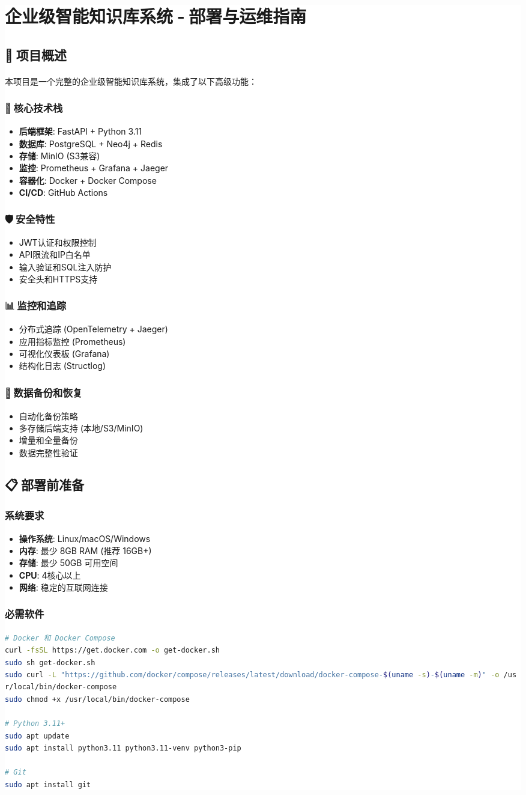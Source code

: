 # 企业级智能知识库系统 - 部署与运维指南

## 🚀 项目概述

本项目是一个完整的企业级智能知识库系统，集成了以下高级功能：

### 🔧 核心技术栈
- **后端框架**: FastAPI + Python 3.11
- **数据库**: PostgreSQL + Neo4j + Redis
- **存储**: MinIO (S3兼容)
- **监控**: Prometheus + Grafana + Jaeger
- **容器化**: Docker + Docker Compose
- **CI/CD**: GitHub Actions

### 🛡️ 安全特性
- JWT认证和权限控制
- API限流和IP白名单
- 输入验证和SQL注入防护
- 安全头和HTTPS支持

### 📊 监控和追踪
- 分布式追踪 (OpenTelemetry + Jaeger)
- 应用指标监控 (Prometheus)
- 可视化仪表板 (Grafana)
- 结构化日志 (Structlog)

### 💾 数据备份和恢复
- 自动化备份策略
- 多存储后端支持 (本地/S3/MinIO)
- 增量和全量备份
- 数据完整性验证

## 📋 部署前准备

### 系统要求
- **操作系统**: Linux/macOS/Windows
- **内存**: 最少 8GB RAM (推荐 16GB+)
- **存储**: 最少 50GB 可用空间
- **CPU**: 4核心以上
- **网络**: 稳定的互联网连接

### 必需软件
```bash
# Docker 和 Docker Compose
curl -fsSL https://get.docker.com -o get-docker.sh
sudo sh get-docker.sh
sudo curl -L "https://github.com/docker/compose/releases/latest/download/docker-compose-$(uname -s)-$(uname -m)" -o /usr/local/bin/docker-compose
sudo chmod +x /usr/local/bin/docker-compose

# Python 3.11+
sudo apt update
sudo apt install python3.11 python3.11-venv python3-pip

# Git
sudo apt install git
```

